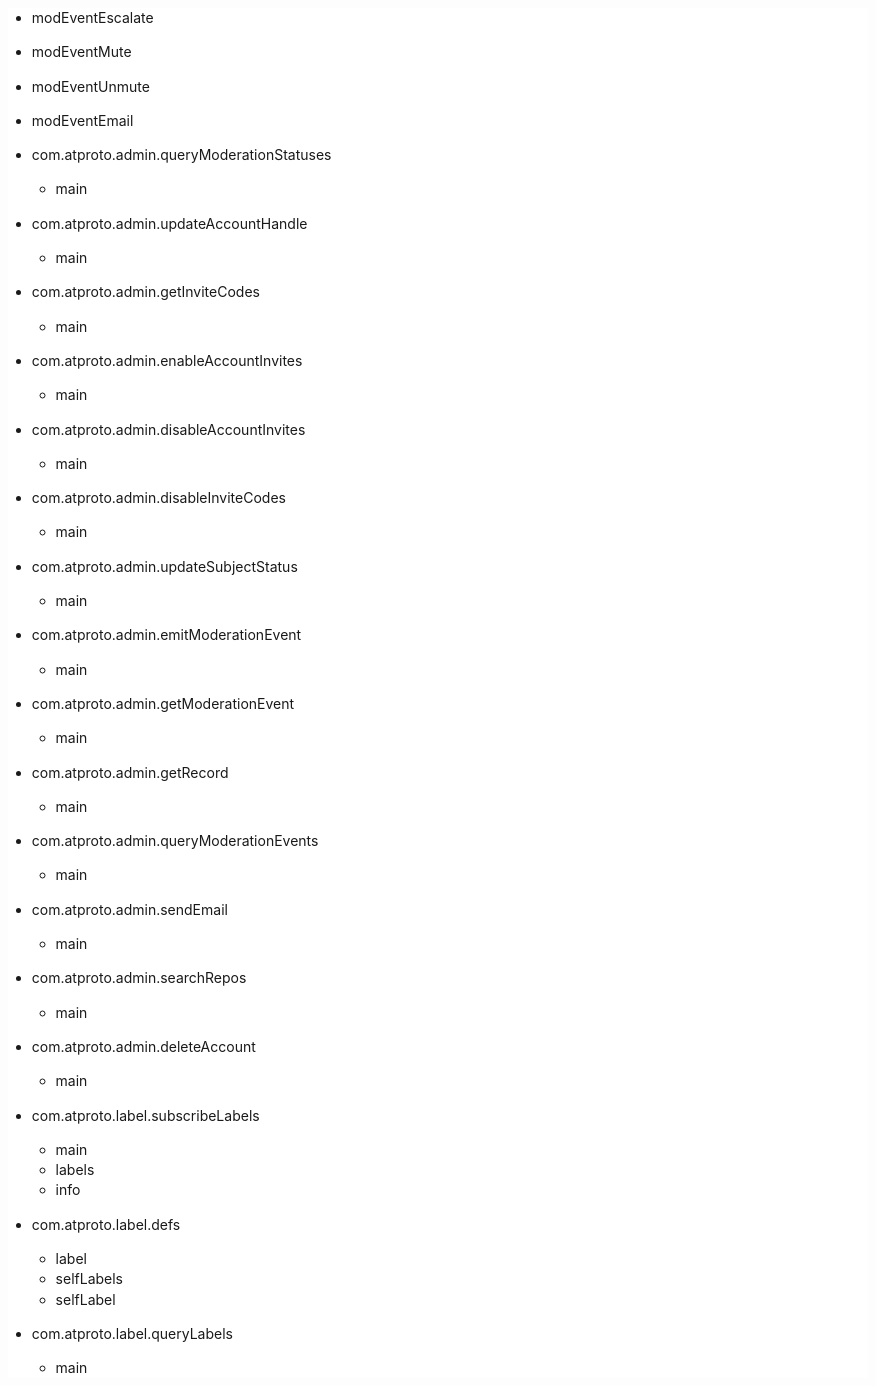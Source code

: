   - modEventEscalate
  - modEventMute
  - modEventUnmute
  - modEventEmail

- com.atproto.admin.queryModerationStatuses
  - main

- com.atproto.admin.updateAccountHandle
  - main

- com.atproto.admin.getInviteCodes
  - main

- com.atproto.admin.enableAccountInvites
  - main

- com.atproto.admin.disableAccountInvites
  - main

- com.atproto.admin.disableInviteCodes
  - main

- com.atproto.admin.updateSubjectStatus
  - main

- com.atproto.admin.emitModerationEvent
  - main

- com.atproto.admin.getModerationEvent
  - main

- com.atproto.admin.getRecord
  - main

- com.atproto.admin.queryModerationEvents
  - main

- com.atproto.admin.sendEmail
  - main

- com.atproto.admin.searchRepos
  - main

- com.atproto.admin.deleteAccount
  - main

- com.atproto.label.subscribeLabels
  - main
  - labels
  - info

- com.atproto.label.defs
  - label
  - selfLabels
  - selfLabel

- com.atproto.label.queryLabels
  - main
